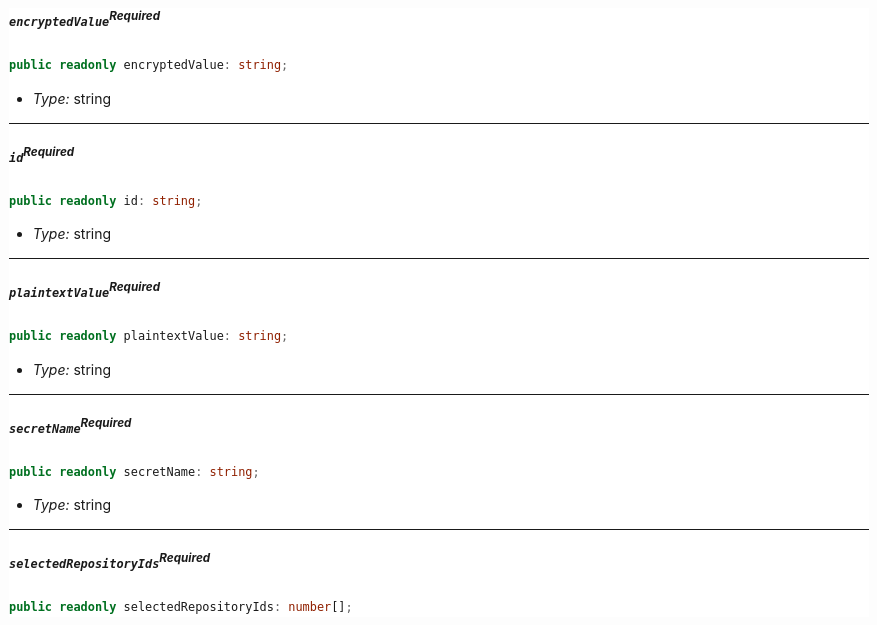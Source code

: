 ##### `encryptedValue`<sup>Required</sup> <a name="encryptedValue" id="@cdktf/provider-github.codespacesOrganizationSecret.CodespacesOrganizationSecret.property.encryptedValue"></a>

```typescript
public readonly encryptedValue: string;
```

- *Type:* string

---

##### `id`<sup>Required</sup> <a name="id" id="@cdktf/provider-github.codespacesOrganizationSecret.CodespacesOrganizationSecret.property.id"></a>

```typescript
public readonly id: string;
```

- *Type:* string

---

##### `plaintextValue`<sup>Required</sup> <a name="plaintextValue" id="@cdktf/provider-github.codespacesOrganizationSecret.CodespacesOrganizationSecret.property.plaintextValue"></a>

```typescript
public readonly plaintextValue: string;
```

- *Type:* string

---

##### `secretName`<sup>Required</sup> <a name="secretName" id="@cdktf/provider-github.codespacesOrganizationSecret.CodespacesOrganizationSecret.property.secretName"></a>

```typescript
public readonly secretName: string;
```

- *Type:* string

---

##### `selectedRepositoryIds`<sup>Required</sup> <a name="selectedRepositoryIds" id="@cdktf/provider-github.codespacesOrganizationSecret.CodespacesOrganizationSecret.property.selectedRepositoryIds"></a>

```typescript
public readonly selectedRepositoryIds: number[];
```
